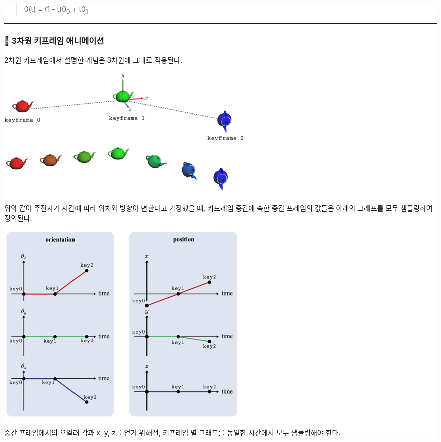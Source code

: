 > θ(t) = (1 - t)θ<sub>0</sub> + tθ<sub>1</sub>

***

### 🌱 3차원 키프레임 애니메이션
2차원 키프레임에서 설명한 개념은 3차원에 그대로 적용된다.

![Alt Text](/assets/images/posts_img/basics/computer-graphics/euler-transforms-and-quaternions/key2.png)   
![Alt Text](/assets/images/posts_img/basics/computer-graphics/euler-transforms-and-quaternions/key3.png)   

위와 같이 주전자가 시간에 따라 위치와 방향이 변한다고 가정했을 때, 키프레임 중간에 속한 중간 프레임의 값들은 아래의 그래프를 모두 샘플링하여 정의된다.

![Alt Text](/assets/images/posts_img/basics/computer-graphics/euler-transforms-and-quaternions/key4.png)   

중간 프레임에서의 오일러 각과 x, y, z를 얻기 위해선, 키프레임 별 그래프를 동일한 시간에서 모두 샘플링해야 한다.
